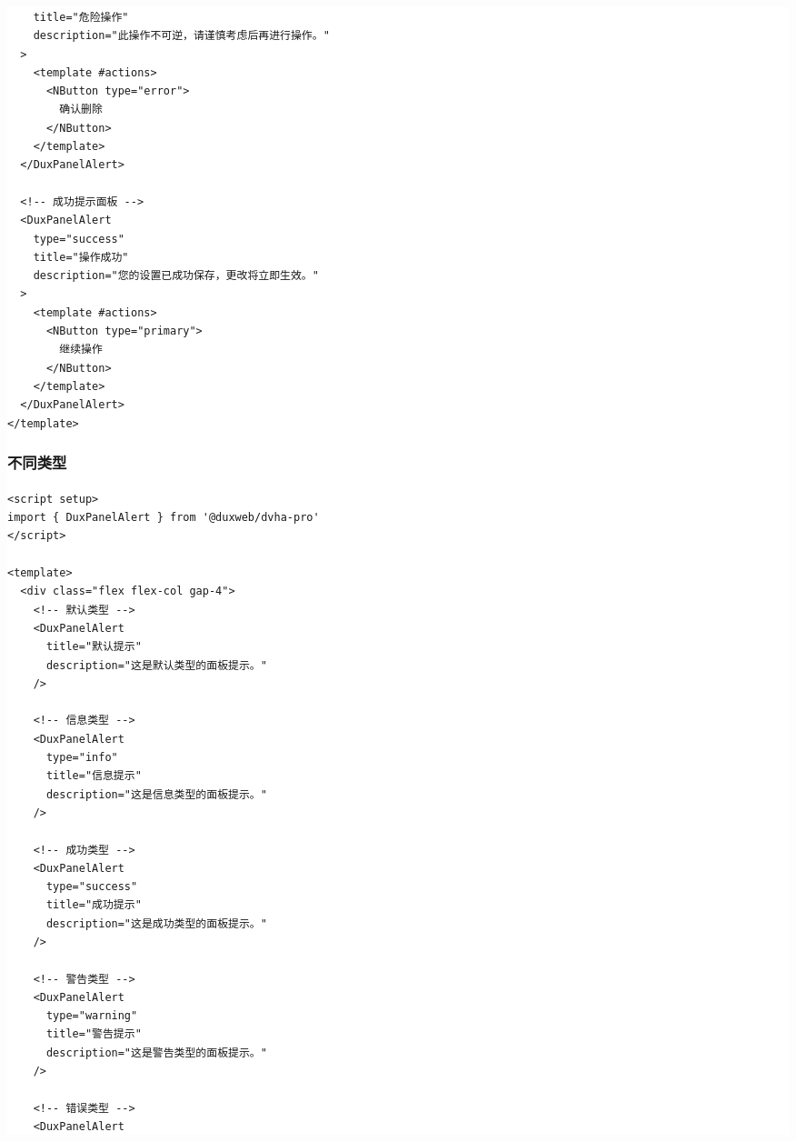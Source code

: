 ```vue
    title="危险操作"
    description="此操作不可逆，请谨慎考虑后再进行操作。"
  >
    <template #actions>
      <NButton type="error">
        确认删除
      </NButton>
    </template>
  </DuxPanelAlert>

  <!-- 成功提示面板 -->
  <DuxPanelAlert
    type="success"
    title="操作成功"
    description="您的设置已成功保存，更改将立即生效。"
  >
    <template #actions>
      <NButton type="primary">
        继续操作
      </NButton>
    </template>
  </DuxPanelAlert>
</template>
```

### 不同类型

```vue
<script setup>
import { DuxPanelAlert } from '@duxweb/dvha-pro'
</script>

<template>
  <div class="flex flex-col gap-4">
    <!-- 默认类型 -->
    <DuxPanelAlert
      title="默认提示"
      description="这是默认类型的面板提示。"
    />

    <!-- 信息类型 -->
    <DuxPanelAlert
      type="info"
      title="信息提示"
      description="这是信息类型的面板提示。"
    />

    <!-- 成功类型 -->
    <DuxPanelAlert
      type="success"
      title="成功提示"
      description="这是成功类型的面板提示。"
    />

    <!-- 警告类型 -->
    <DuxPanelAlert
      type="warning"
      title="警告提示"
      description="这是警告类型的面板提示。"
    />

    <!-- 错误类型 -->
    <DuxPanelAlert
```